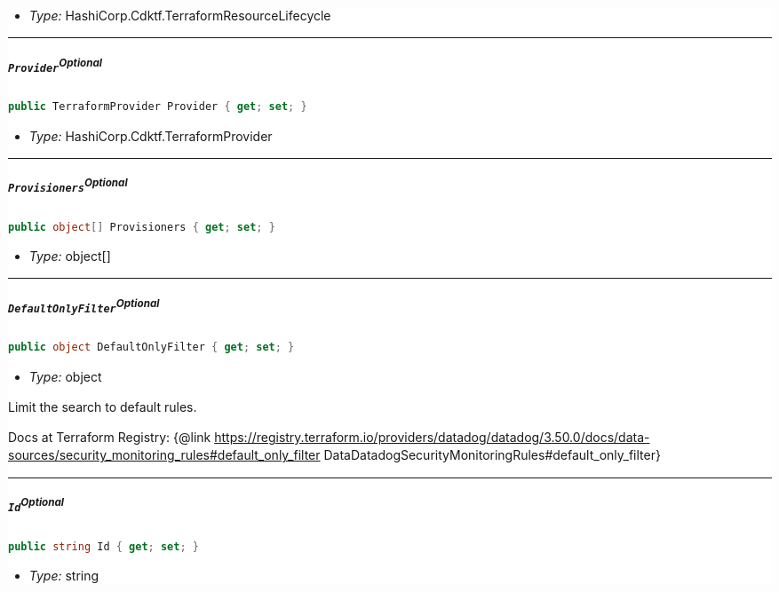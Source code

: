 - *Type:* HashiCorp.Cdktf.TerraformResourceLifecycle

---

##### `Provider`<sup>Optional</sup> <a name="Provider" id="@cdktf/provider-datadog.dataDatadogSecurityMonitoringRules.DataDatadogSecurityMonitoringRulesConfig.property.provider"></a>

```csharp
public TerraformProvider Provider { get; set; }
```

- *Type:* HashiCorp.Cdktf.TerraformProvider

---

##### `Provisioners`<sup>Optional</sup> <a name="Provisioners" id="@cdktf/provider-datadog.dataDatadogSecurityMonitoringRules.DataDatadogSecurityMonitoringRulesConfig.property.provisioners"></a>

```csharp
public object[] Provisioners { get; set; }
```

- *Type:* object[]

---

##### `DefaultOnlyFilter`<sup>Optional</sup> <a name="DefaultOnlyFilter" id="@cdktf/provider-datadog.dataDatadogSecurityMonitoringRules.DataDatadogSecurityMonitoringRulesConfig.property.defaultOnlyFilter"></a>

```csharp
public object DefaultOnlyFilter { get; set; }
```

- *Type:* object

Limit the search to default rules.

Docs at Terraform Registry: {@link https://registry.terraform.io/providers/datadog/datadog/3.50.0/docs/data-sources/security_monitoring_rules#default_only_filter DataDatadogSecurityMonitoringRules#default_only_filter}

---

##### `Id`<sup>Optional</sup> <a name="Id" id="@cdktf/provider-datadog.dataDatadogSecurityMonitoringRules.DataDatadogSecurityMonitoringRulesConfig.property.id"></a>

```csharp
public string Id { get; set; }
```

- *Type:* string
